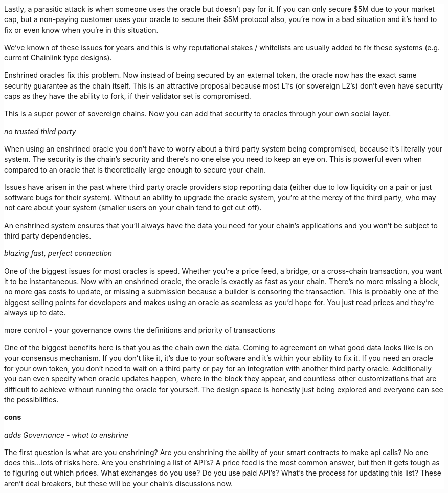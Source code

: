 Lastly, a parasitic attack is when someone uses the oracle but doesn’t pay for it.  If you can only secure $5M due to your market cap, but a non-paying customer uses your oracle to secure their $5M protocol also, you’re now in a bad situation and it’s hard to fix or even know when you’re in this situation.

We’ve known of these issues for years and this is why reputational stakes / whitelists are usually added to fix these systems (e.g. current Chainlink type designs).

Enshrined oracles fix this problem.  Now instead of being secured by an external token, the oracle now has the exact same security guarantee as the chain itself.  This is an attractive proposal because most L1’s (or sovereign L2’s) don’t even have security caps as they have the ability to fork, if their validator set is compromised.

This is a super power of sovereign chains.  Now you can add that security to oracles through your own social layer.

<i>no trusted third party</i>

When using an enshrined oracle  you don’t have to worry about a third party system being compromised, because it’s literally your system. The security is the chain’s security and there’s no one else you need to keep an eye on.  This is powerful even when compared to an oracle that is theoretically large enough to secure your chain.

Issues have arisen in the past where third party oracle providers stop reporting data (either due to low liquidity on a pair or just software bugs for their system).  Without an ability to upgrade the oracle system, you’re at the mercy of the third party, who may not care about your system (smaller users on your chain tend to get cut off).

An enshrined system ensures that you’ll always have the data you need for your chain’s applications and you won’t be subject to third party dependencies.

<i>blazing fast,  perfect connection</i>

One of the biggest issues for most oracles is speed.  Whether you’re a price feed, a bridge, or a cross-chain transaction, you want it to be instantaneous.  Now with an enshrined oracle, the oracle is exactly as fast as your chain.  There’s no more missing a block, no more gas costs to update, or missing a submission because a builder is censoring the transaction.  This is probably one of the biggest selling points for developers and makes using an oracle as seamless as you’d hope for. You just read prices and they’re always up to date.

more control - your governance owns the definitions and priority of transactions

One of the biggest benefits here is that you as the chain own the data. Coming to agreement on what good data looks like is on your consensus mechanism.  If you don’t like it, it’s due to your software and it’s within your ability to fix it.  If you need an oracle for your own token, you don’t need to wait on a third party or pay for an integration with another third party oracle. Additionally you can even specify when oracle updates happen, where in the block they appear, and countless other customizations that are difficult to achieve without running the oracle for yourself.  The design space is honestly just being explored and everyone can see the possibilities.

<b>cons</b>

<i>adds Governance - what to enshrine</i>

The first question is what are you enshrining?  Are you enshrining the ability of your smart contracts to make api calls?  No one does this…lots of risks here.  Are you enshrining a list of API’s?  A price feed is the most common answer, but then it gets tough as to figuring out which prices.  What exchanges do you use?  Do you use paid API’s?  What’s the process for updating this list? These aren’t deal breakers, but these will be your chain’s discussions now.
